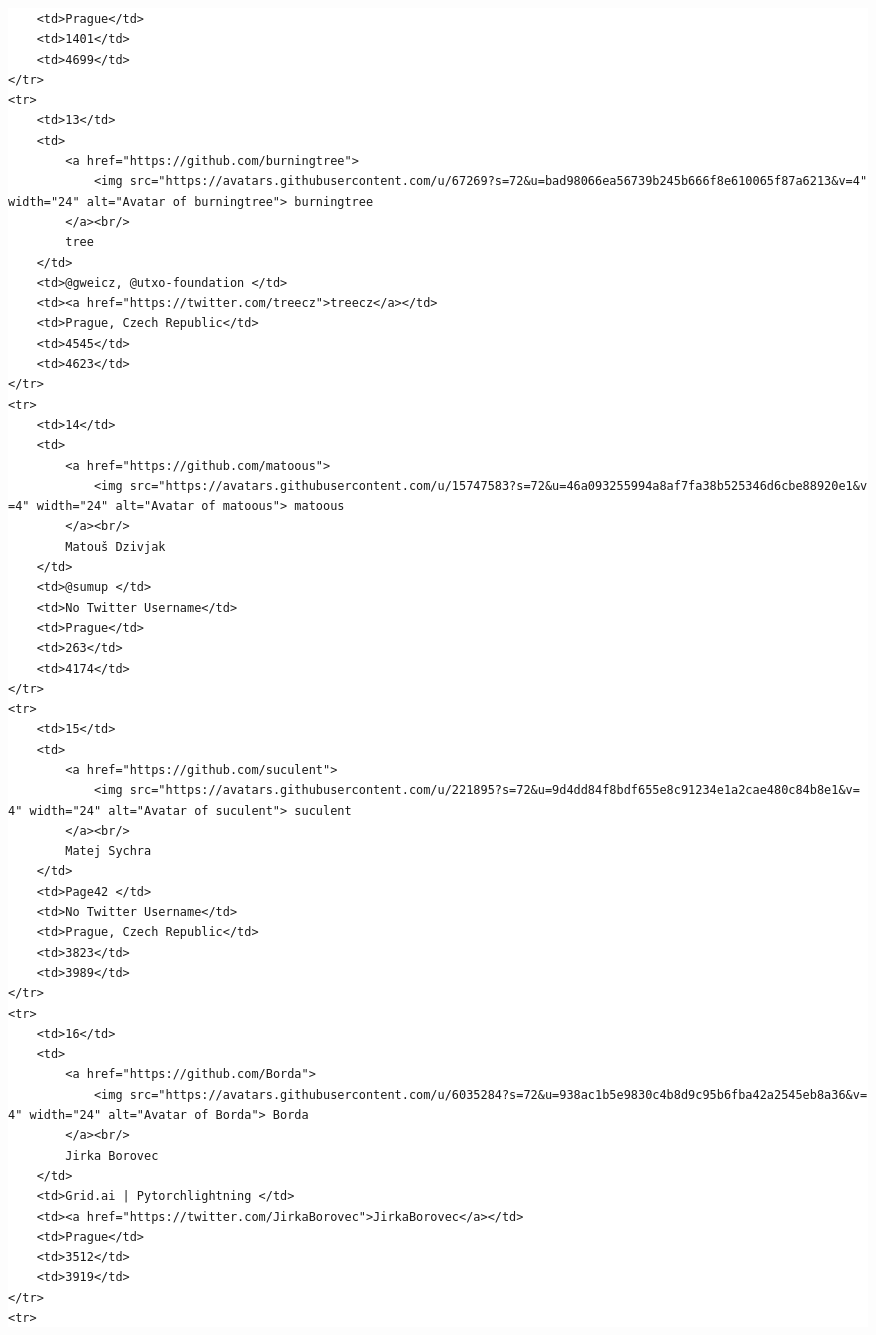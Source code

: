 		<td>Prague</td>
		<td>1401</td>
		<td>4699</td>
	</tr>
	<tr>
		<td>13</td>
		<td>
			<a href="https://github.com/burningtree">
				<img src="https://avatars.githubusercontent.com/u/67269?s=72&u=bad98066ea56739b245b666f8e610065f87a6213&v=4" width="24" alt="Avatar of burningtree"> burningtree
			</a><br/>
			tree
		</td>
		<td>@gweicz, @utxo-foundation </td>
		<td><a href="https://twitter.com/treecz">treecz</a></td>
		<td>Prague, Czech Republic</td>
		<td>4545</td>
		<td>4623</td>
	</tr>
	<tr>
		<td>14</td>
		<td>
			<a href="https://github.com/matoous">
				<img src="https://avatars.githubusercontent.com/u/15747583?s=72&u=46a093255994a8af7fa38b525346d6cbe88920e1&v=4" width="24" alt="Avatar of matoous"> matoous
			</a><br/>
			Matouš Dzivjak
		</td>
		<td>@sumup </td>
		<td>No Twitter Username</td>
		<td>Prague</td>
		<td>263</td>
		<td>4174</td>
	</tr>
	<tr>
		<td>15</td>
		<td>
			<a href="https://github.com/suculent">
				<img src="https://avatars.githubusercontent.com/u/221895?s=72&u=9d4dd84f8bdf655e8c91234e1a2cae480c84b8e1&v=4" width="24" alt="Avatar of suculent"> suculent
			</a><br/>
			Matej Sychra
		</td>
		<td>Page42 </td>
		<td>No Twitter Username</td>
		<td>Prague, Czech Republic</td>
		<td>3823</td>
		<td>3989</td>
	</tr>
	<tr>
		<td>16</td>
		<td>
			<a href="https://github.com/Borda">
				<img src="https://avatars.githubusercontent.com/u/6035284?s=72&u=938ac1b5e9830c4b8d9c95b6fba42a2545eb8a36&v=4" width="24" alt="Avatar of Borda"> Borda
			</a><br/>
			Jirka Borovec
		</td>
		<td>Grid.ai | Pytorchlightning </td>
		<td><a href="https://twitter.com/JirkaBorovec">JirkaBorovec</a></td>
		<td>Prague</td>
		<td>3512</td>
		<td>3919</td>
	</tr>
	<tr>